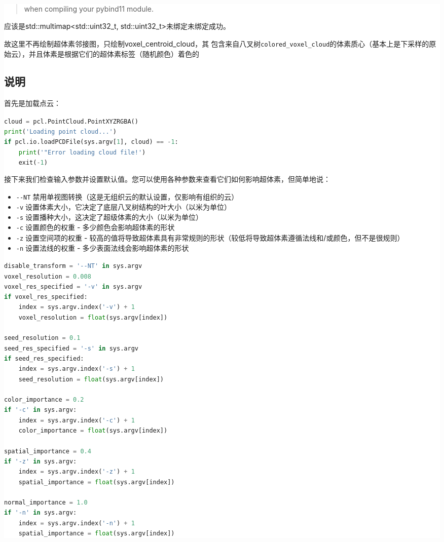 > when compiling your pybind11 module.

应该是std::multimap<std::uint32_t, std::uint32_t>未绑定未绑定成功。

故这里不再绘制超体素邻接图，只绘制voxel_centroid_cloud，其 包含来自八叉树`colored_voxel_cloud`的体素质心（基本上是下采样的原始云），并且体素是根据它们的超体素标签（随机颜色）着色的

## 说明

首先是加载点云：

```python
cloud = pcl.PointCloud.PointXYZRGBA()
print('Loading point cloud...')
if pcl.io.loadPCDFile(sys.argv[1], cloud) == -1:
    print('"Error loading cloud file!')
    exit(-1)
```

接下来我们检查输入参数并设置默认值。您可以使用各种参数来查看它们如何影响超体素，但简单地说：

- `--NT` 禁用单视图转换（这是无组织云的默认设置，仅影响有组织的云）
- `-v` 设置体素大小，它决定了底层八叉树结构的叶大小（以米为单位）
- `-s` 设置播种大小，这决定了超级体素的大小（以米为单位）
- `-c` 设置颜色的权重 - 多少颜色会影响超体素的形状
- `-z` 设置空间项的权重 - 较高的值将导致超体素具有非常规则的形状（较低将导致超体素遵循法线和/或颜色，但不是很规则）
- `-n` 设置法线的权重 - 多少表面法线会影响超体素的形状

```python
disable_transform = '--NT' in sys.argv
voxel_resolution = 0.008
voxel_res_specified = '-v' in sys.argv
if voxel_res_specified:
    index = sys.argv.index('-v') + 1
    voxel_resolution = float(sys.argv[index])

seed_resolution = 0.1
seed_res_specified = '-s' in sys.argv
if seed_res_specified:
    index = sys.argv.index('-s') + 1
    seed_resolution = float(sys.argv[index])

color_importance = 0.2
if '-c' in sys.argv:
    index = sys.argv.index('-c') + 1
    color_importance = float(sys.argv[index])

spatial_importance = 0.4
if '-z' in sys.argv:
    index = sys.argv.index('-z') + 1
    spatial_importance = float(sys.argv[index])

normal_importance = 1.0
if '-n' in sys.argv:
    index = sys.argv.index('-n') + 1
    spatial_importance = float(sys.argv[index])
```
